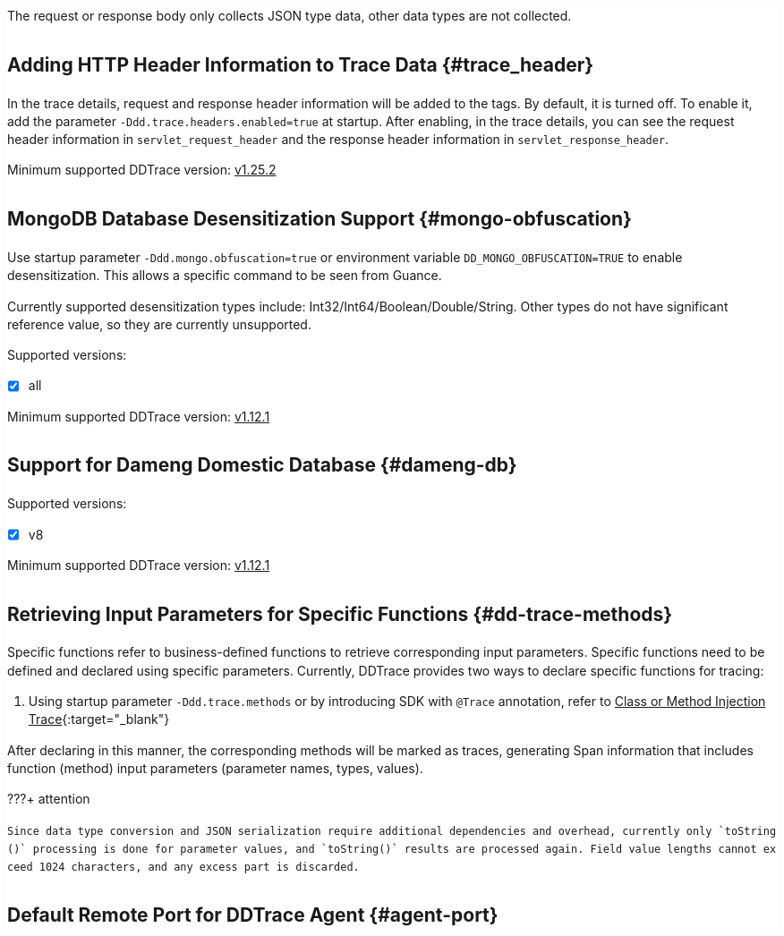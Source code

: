 The request or response body only collects JSON type data, other data types are not collected.

## Adding HTTP Header Information to Trace Data {#trace_header}

In the trace details, request and response header information will be added to the tags. By default, it is turned off. To enable it, add the parameter `-Ddd.trace.headers.enabled=true` at startup. After enabling, in the trace details, you can see the request header information in `servlet_request_header` and the response header information in `servlet_response_header`.

Minimum supported DDTrace version: [v1.25.2](ddtrace-ext-changelog.md#cl-1.25.2-guance)

## MongoDB Database Desensitization Support {#mongo-obfuscation}
Use startup parameter `-Ddd.mongo.obfuscation=true` or environment variable `DD_MONGO_OBFUSCATION=TRUE` to enable desensitization. This allows a specific command to be seen from Guance.

Currently supported desensitization types include: Int32/Int64/Boolean/Double/String. Other types do not have significant reference value, so they are currently unsupported.

Supported versions:

- [x] all

Minimum supported DDTrace version: [v1.12.1](ddtrace-ext-changelog.md#cl-1.12.1-guance)

## Support for Dameng Domestic Database {#dameng-db}
Supported versions:

- [x] v8

Minimum supported DDTrace version: [v1.12.1](ddtrace-ext-changelog.md#cl-1.12.1-guance)

## Retrieving Input Parameters for Specific Functions {#dd-trace-methods}

Specific functions refer to business-defined functions to retrieve corresponding input parameters. Specific functions need to be defined and declared using specific parameters. Currently, DDTrace provides two ways to declare specific functions for tracing:

1. Using startup parameter `-Ddd.trace.methods` or by introducing SDK with `@Trace` annotation, refer to [Class or Method Injection Trace](https://docs.guance.com/best-practices/insight/ddtrace-skill-param/#trace){:target="_blank"}

After declaring in this manner, the corresponding methods will be marked as traces, generating Span information that includes function (method) input parameters (parameter names, types, values).


???+ attention

    Since data type conversion and JSON serialization require additional dependencies and overhead, currently only `toString()` processing is done for parameter values, and `toString()` results are processed again. Field value lengths cannot exceed 1024 characters, and any excess part is discarded.


## Default Remote Port for DDTrace Agent {#agent-port}
